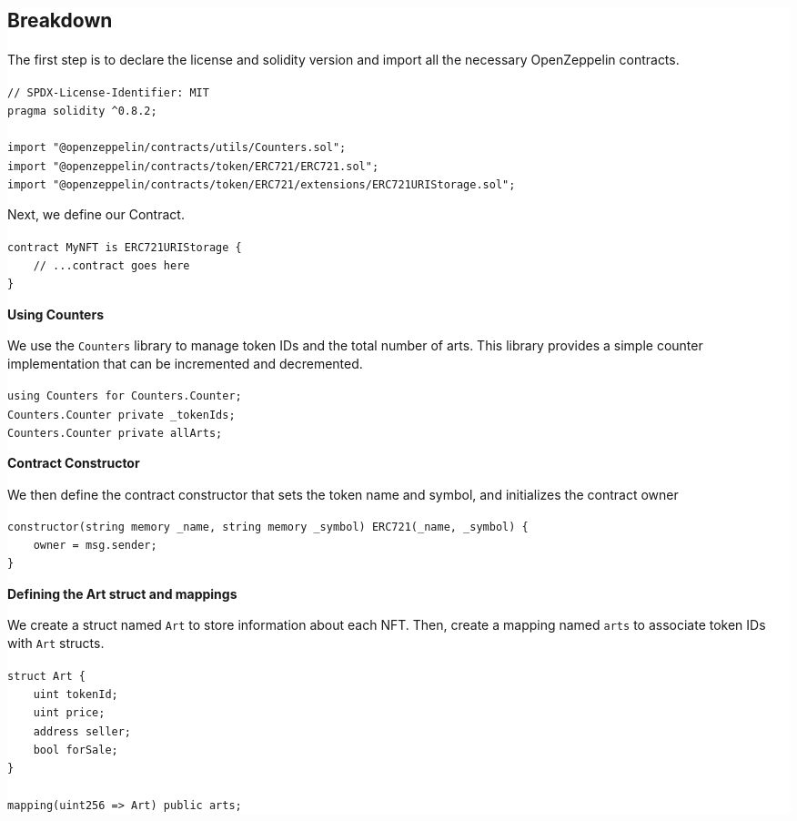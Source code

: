 ```solidity

```

## Breakdown

The first step is to declare the license and solidity version and import all the necessary OpenZeppelin contracts.

```solidity
// SPDX-License-Identifier: MIT
pragma solidity ^0.8.2;

import "@openzeppelin/contracts/utils/Counters.sol";
import "@openzeppelin/contracts/token/ERC721/ERC721.sol";
import "@openzeppelin/contracts/token/ERC721/extensions/ERC721URIStorage.sol";
```

Next, we define our Contract.

```solidity
contract MyNFT is ERC721URIStorage {
    // ...contract goes here
}
```

__Using Counters__

We use the `Counters` library to manage token IDs and the total number of arts. This library provides a simple counter implementation that can be incremented and decremented.

```solidity
using Counters for Counters.Counter;
Counters.Counter private _tokenIds;
Counters.Counter private allArts;
```

__Contract Constructor__

We then define the contract constructor that sets the token name and symbol, and initializes the contract owner

```soldity
constructor(string memory _name, string memory _symbol) ERC721(_name, _symbol) {
    owner = msg.sender;
}
```

__Defining the Art struct and mappings__

We create a struct named `Art` to store information about each NFT. Then, create a mapping named `arts` to associate token IDs with `Art` structs.

```solidity
struct Art {
    uint tokenId;
    uint price;
    address seller;
    bool forSale;
}

mapping(uint256 => Art) public arts;
```
